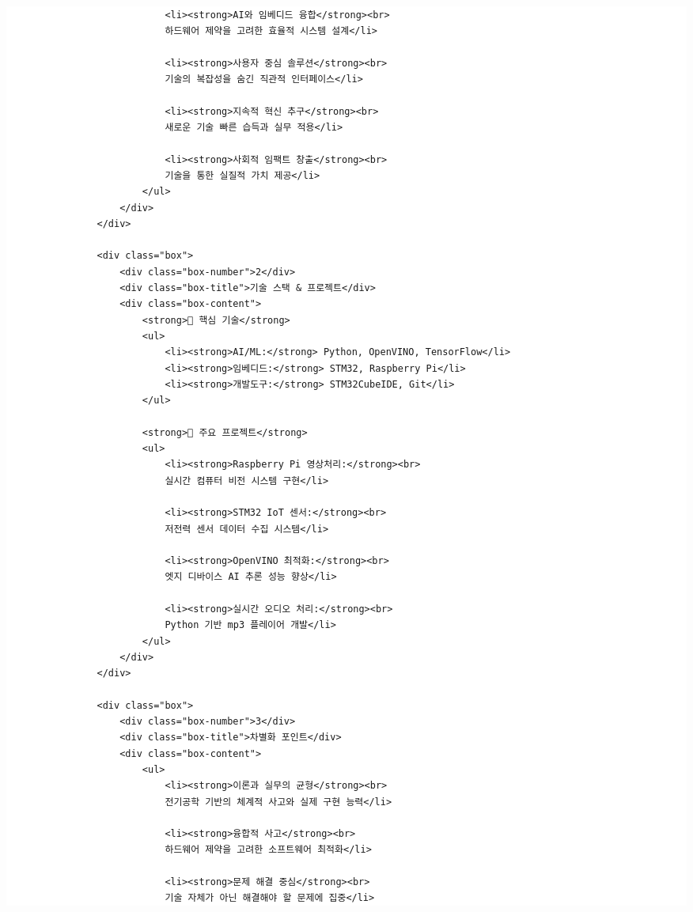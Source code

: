                                 <li><strong>AI와 임베디드 융합</strong><br>
                                하드웨어 제약을 고려한 효율적 시스템 설계</li>
                                
                                <li><strong>사용자 중심 솔루션</strong><br>
                                기술의 복잡성을 숨긴 직관적 인터페이스</li>
                                
                                <li><strong>지속적 혁신 추구</strong><br>
                                새로운 기술 빠른 습득과 실무 적용</li>
                                
                                <li><strong>사회적 임팩트 창출</strong><br>
                                기술을 통한 실질적 가치 제공</li>
                            </ul>
                        </div>
                    </div>
                    
                    <div class="box">
                        <div class="box-number">2</div>
                        <div class="box-title">기술 스택 & 프로젝트</div>
                        <div class="box-content">
                            <strong>📌 핵심 기술</strong>
                            <ul>
                                <li><strong>AI/ML:</strong> Python, OpenVINO, TensorFlow</li>
                                <li><strong>임베디드:</strong> STM32, Raspberry Pi</li>
                                <li><strong>개발도구:</strong> STM32CubeIDE, Git</li>
                            </ul>
                            
                            <strong>🚀 주요 프로젝트</strong>
                            <ul>
                                <li><strong>Raspberry Pi 영상처리:</strong><br>
                                실시간 컴퓨터 비전 시스템 구현</li>
                                
                                <li><strong>STM32 IoT 센서:</strong><br>
                                저전력 센서 데이터 수집 시스템</li>
                                
                                <li><strong>OpenVINO 최적화:</strong><br>
                                엣지 디바이스 AI 추론 성능 향상</li>
                                
                                <li><strong>실시간 오디오 처리:</strong><br>
                                Python 기반 mp3 플레이어 개발</li>
                            </ul>
                        </div>
                    </div>
                    
                    <div class="box">
                        <div class="box-number">3</div>
                        <div class="box-title">차별화 포인트</div>
                        <div class="box-content">
                            <ul>
                                <li><strong>이론과 실무의 균형</strong><br>
                                전기공학 기반의 체계적 사고와 실제 구현 능력</li>
                                
                                <li><strong>융합적 사고</strong><br>
                                하드웨어 제약을 고려한 소프트웨어 최적화</li>
                                
                                <li><strong>문제 해결 중심</strong><br>
                                기술 자체가 아닌 해결해야 할 문제에 집중</li>
                                